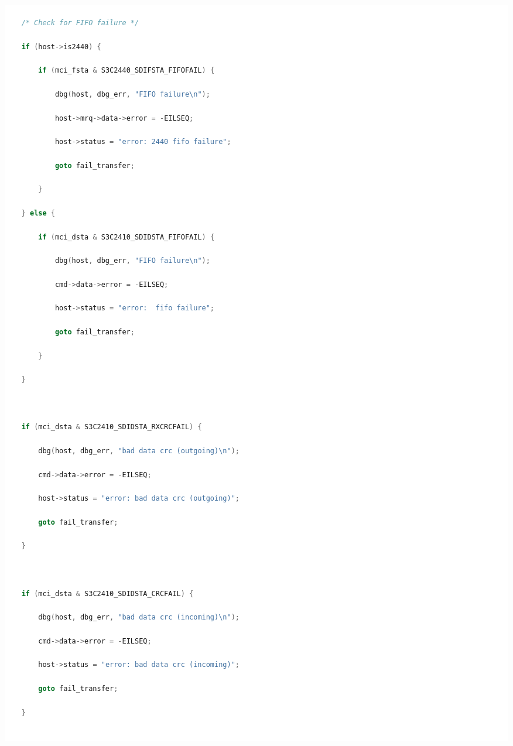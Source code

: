 ```cpp

    /* Check for FIFO failure */

    if (host->is2440) {

        if (mci_fsta & S3C2440_SDIFSTA_FIFOFAIL) {

            dbg(host, dbg_err, "FIFO failure\n");

            host->mrq->data->error = -EILSEQ;

            host->status = "error: 2440 fifo failure";

            goto fail_transfer;

        }

    } else {

        if (mci_dsta & S3C2410_SDIDSTA_FIFOFAIL) {

            dbg(host, dbg_err, "FIFO failure\n");

            cmd->data->error = -EILSEQ;

            host->status = "error:  fifo failure";

            goto fail_transfer;

        }

    }

 

    if (mci_dsta & S3C2410_SDIDSTA_RXCRCFAIL) {

        dbg(host, dbg_err, "bad data crc (outgoing)\n");

        cmd->data->error = -EILSEQ;

        host->status = "error: bad data crc (outgoing)";

        goto fail_transfer;

    }

 

    if (mci_dsta & S3C2410_SDIDSTA_CRCFAIL) {

        dbg(host, dbg_err, "bad data crc (incoming)\n");

        cmd->data->error = -EILSEQ;

        host->status = "error: bad data crc (incoming)";

        goto fail_transfer;

    }

 

```